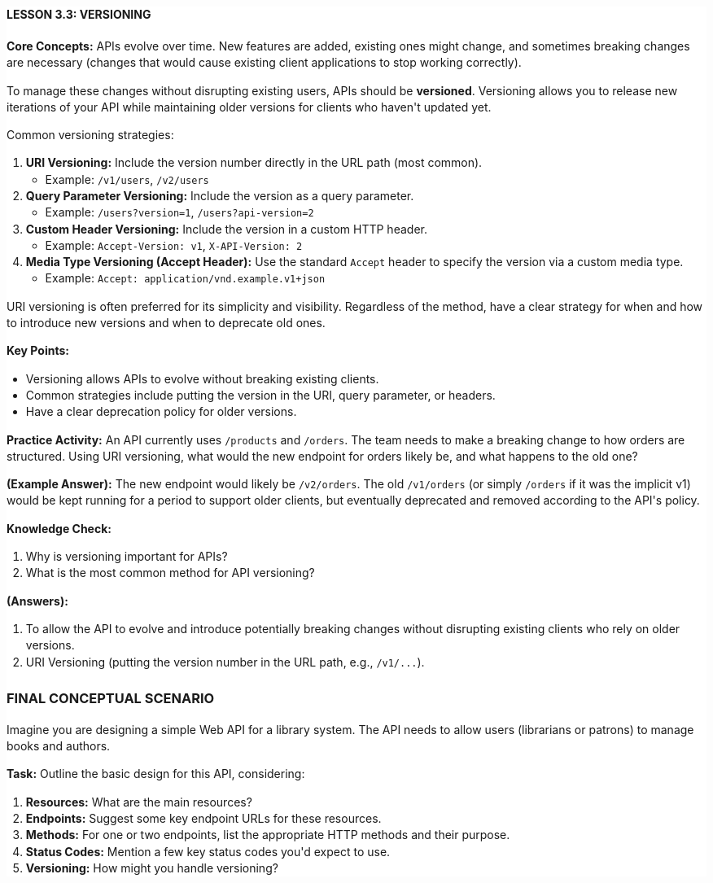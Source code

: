 #### LESSON 3.3: VERSIONING

**Core Concepts:**
APIs evolve over time. New features are added, existing ones might change, and sometimes breaking changes are necessary (changes that would cause existing client applications to stop working correctly).

To manage these changes without disrupting existing users, APIs should be **versioned**. Versioning allows you to release new iterations of your API while maintaining older versions for clients who haven't updated yet.

Common versioning strategies:
1.  **URI Versioning:** Include the version number directly in the URL path (most common).
    *   Example: `/v1/users`, `/v2/users`
2.  **Query Parameter Versioning:** Include the version as a query parameter.
    *   Example: `/users?version=1`, `/users?api-version=2`
3.  **Custom Header Versioning:** Include the version in a custom HTTP header.
    *   Example: `Accept-Version: v1`, `X-API-Version: 2`
4.  **Media Type Versioning (Accept Header):** Use the standard `Accept` header to specify the version via a custom media type.
    *   Example: `Accept: application/vnd.example.v1+json`

URI versioning is often preferred for its simplicity and visibility. Regardless of the method, have a clear strategy for when and how to introduce new versions and when to deprecate old ones.

**Key Points:**
- Versioning allows APIs to evolve without breaking existing clients.
- Common strategies include putting the version in the URI, query parameter, or headers.
- Have a clear deprecation policy for older versions.

**Practice Activity:**
An API currently uses `/products` and `/orders`. The team needs to make a breaking change to how orders are structured. Using URI versioning, what would the new endpoint for orders likely be, and what happens to the old one?

**(Example Answer):** The new endpoint would likely be `/v2/orders`. The old `/v1/orders` (or simply `/orders` if it was the implicit v1) would be kept running for a period to support older clients, but eventually deprecated and removed according to the API's policy.

**Knowledge Check:**
1. Why is versioning important for APIs?
2. What is the most common method for API versioning?

**(Answers):**
1. To allow the API to evolve and introduce potentially breaking changes without disrupting existing clients who rely on older versions.
2. URI Versioning (putting the version number in the URL path, e.g., `/v1/...`).

### FINAL CONCEPTUAL SCENARIO

Imagine you are designing a simple Web API for a library system. The API needs to allow users (librarians or patrons) to manage books and authors.

**Task:** Outline the basic design for this API, considering:
1.  **Resources:** What are the main resources?
2.  **Endpoints:** Suggest some key endpoint URLs for these resources.
3.  **Methods:** For one or two endpoints, list the appropriate HTTP methods and their purpose.
4.  **Status Codes:** Mention a few key status codes you'd expect to use.
5.  **Versioning:** How might you handle versioning?
